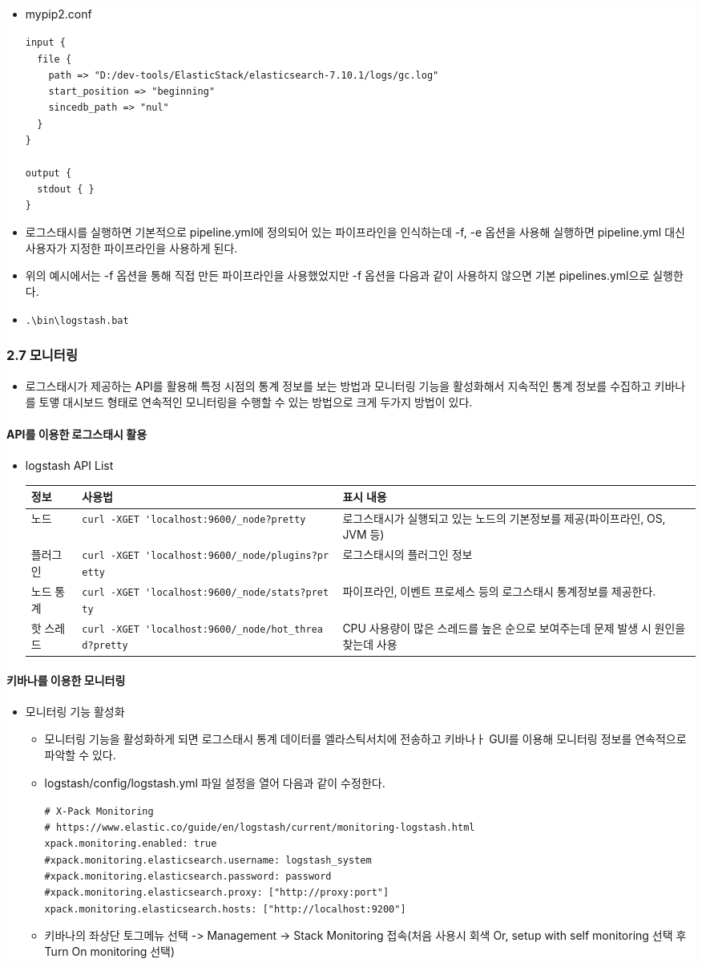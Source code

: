 - mypip2.conf

  ```
  input {
    file {
      path => "D:/dev-tools/ElasticStack/elasticsearch-7.10.1/logs/gc.log"
      start_position => "beginning"
      sincedb_path => "nul"
    }
  }

  output {
    stdout { }
  }
  ```

- 로그스태시를 실행하면 기본적으로 pipeline.yml에 정의되어 있는 파이프라인을 인식하는데 -f, -e 옵션을 사용해 실행하면 pipeline.yml 대신 사용자가 지정한 파이프라인을 사용하게 된다.
- 위의 예시에서는 -f 옵션을 통해 직접 만든 파이프라인을 사용했었지만 -f 옵션을 다음과 같이 사용하지 않으면 기본 pipelines.yml으로 실행한다.
- `.\bin\logstash.bat`



### 2.7 모니터링

- 로그스태시가 제공하는 API를 활용해 특정 시점의 통계 정보를 보는 방법과 모니터링 기능을 활성화해서 지속적인 통계 정보를 수집하고 키바나를 토앻 대시보드 형태로 연속적인 모니터링을 수행할 수 있는 방법으로 크게 두가지 방법이 있다.


#### API를 이용한 로그스태시 활용

- logstash API List
  
  |정보|사용법|표시 내용|
  |-|-|-|
  |노드|`curl -XGET 'localhost:9600/_node?pretty`|로그스태시가 실행되고 있는 노드의 기본정보를 제공(파이프라인, OS, JVM 등)|
  |플러그인|`curl -XGET 'localhost:9600/_node/plugins?pretty`|로그스태시의 플러그인 정보|
  |노드 통계|`curl -XGET 'localhost:9600/_node/stats?pretty`|파이프라인, 이벤트 프로세스 등의 로그스태시 통계정보를 제공한다.|
  |핫 스레드|`curl -XGET 'localhost:9600/_node/hot_thread?pretty`|CPU 사용량이 많은 스레드를 높은 순으로 보여주는데 문제 발생 시 원인을 찾는데 사용|

#### 키바나를 이용한 모니터링

- 모니터링 기능 활성화
  - 모니터링 기능을 활성화하게 되면 로그스태시 통계 데이터를 엘라스틱서치에 전송하고 키바나ㅏ GUI를 이용해 모니터링 정보를 연속적으로 파악할 수 있다.
  - logstash/config/logstash.yml 파일 설정을 열어 다음과 같이 수정한다.

    ```
    # X-Pack Monitoring
    # https://www.elastic.co/guide/en/logstash/current/monitoring-logstash.html
    xpack.monitoring.enabled: true
    #xpack.monitoring.elasticsearch.username: logstash_system
    #xpack.monitoring.elasticsearch.password: password
    #xpack.monitoring.elasticsearch.proxy: ["http://proxy:port"]
    xpack.monitoring.elasticsearch.hosts: ["http://localhost:9200"]
    ```

  - 키바나의 좌상단 토그메뉴 선택 -> Management -> Stack Monitoring 접속(처음 사용시 회색 Or, setup with self monitoring 선택 후 Turn On monitoring 선택)





